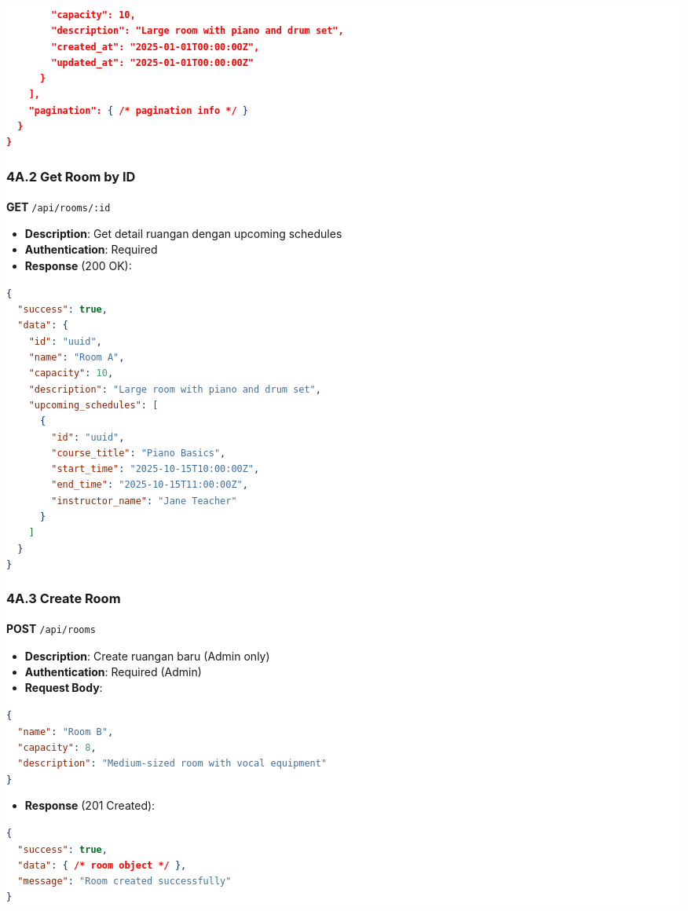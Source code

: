 ```json
        "capacity": 10,
        "description": "Large room with piano and drum set",
        "created_at": "2025-01-01T00:00:00Z",
        "updated_at": "2025-01-01T00:00:00Z"
      }
    ],
    "pagination": { /* pagination info */ }
  }
}
```

### 4A.2 Get Room by ID
**GET** `/api/rooms/:id`
- **Description**: Get detail ruangan dengan upcoming schedules
- **Authentication**: Required
- **Response** (200 OK):
```json
{
  "success": true,
  "data": {
    "id": "uuid",
    "name": "Room A",
    "capacity": 10,
    "description": "Large room with piano and drum set",
    "upcoming_schedules": [
      {
        "id": "uuid",
        "course_title": "Piano Basics",
        "start_time": "2025-10-15T10:00:00Z",
        "end_time": "2025-10-15T11:00:00Z",
        "instructor_name": "Jane Teacher"
      }
    ]
  }
}
```

### 4A.3 Create Room
**POST** `/api/rooms`
- **Description**: Create ruangan baru (Admin only)
- **Authentication**: Required (Admin)
- **Request Body**:
```json
{
  "name": "Room B",
  "capacity": 8,
  "description": "Medium-sized room with vocal equipment"
}
```
- **Response** (201 Created):
```json
{
  "success": true,
  "data": { /* room object */ },
  "message": "Room created successfully"
}
```
